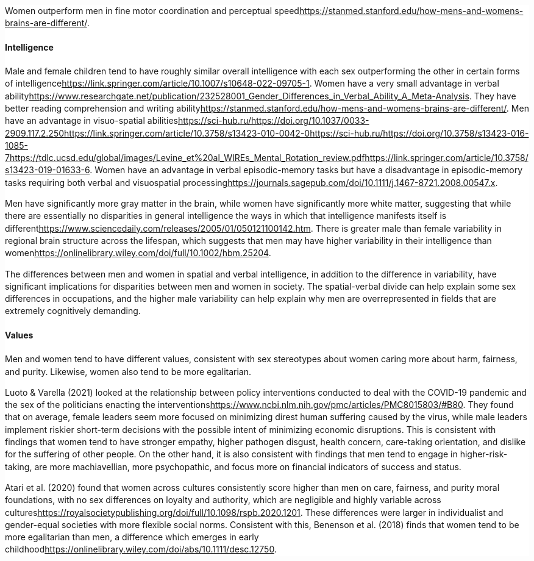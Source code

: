 Women outperform men in fine motor coordination and perceptual speed<ref>https://stanmed.stanford.edu/how-mens-and-womens-brains-are-different/</ref>.

#### Intelligence

Male and female children tend to have roughly similar overall intelligence with each sex outperforming the other in certain forms of intelligence<ref>https://link.springer.com/article/10.1007/s10648-022-09705-1</ref>. Women have a very small advantage in verbal ability<ref>https://www.researchgate.net/publication/232528001_Gender_Differences_in_Verbal_Ability_A_Meta-Analysis</ref>. They have better reading comprehension and writing ability<ref>https://stanmed.stanford.edu/how-mens-and-womens-brains-are-different/</ref>. Men have an advantage in visuo-spatial abilities<ref>https://sci-hub.ru/https://doi.org/10.1037/0033-2909.117.2.250</ref><ref>https://link.springer.com/article/10.3758/s13423-010-0042-0</ref><ref>https://sci-hub.ru/https://doi.org/10.3758/s13423-016-1085-7</ref><ref>https://tdlc.ucsd.edu/global/images/Levine_et%20al_WIREs_Mental_Rotation_review.pdf</ref><ref>https://link.springer.com/article/10.3758/s13423-019-01633-6</ref>. Women have an advantage in verbal episodic-memory tasks but have a disadvantage in episodic-memory tasks requiring both verbal and visuospatial processing<ref>https://journals.sagepub.com/doi/10.1111/j.1467-8721.2008.00547.x</ref>.

Men have significantly more gray matter in the brain, while women have significantly more white matter, suggesting that while there are essentially no disparities in general intelligence the ways in which that intelligence manifests itself is different<ref>https://www.sciencedaily.com/releases/2005/01/050121100142.htm</ref>. There is greater male than female variability in regional brain structure across the lifespan, which suggests that men may have higher variability in their intelligence than women<ref>https://onlinelibrary.wiley.com/doi/full/10.1002/hbm.25204</ref>.

The differences between men and women in spatial and verbal intelligence, in addition to the difference in variability, have significant implications for disparities between men and women in society. The spatial-verbal divide can help explain some sex differences in occupations, and the higher male variability can help explain why men are overrepresented in fields that are extremely cognitively demanding.

#### Values

Men and women tend to have different values, consistent with sex stereotypes about women caring more about harm, fairness, and purity. Likewise, women also tend to be more egalitarian.

Luoto & Varella (2021) looked at the relationship between policy interventions conducted to deal with the COVID-19 pandemic and the sex of the politicians enacting the interventions<ref>https://www.ncbi.nlm.nih.gov/pmc/articles/PMC8015803/#B80</ref>. They found that on average, female leaders seem more focused on minimizing direst human suffering caused by the virus, while male leaders implement riskier short-term decisions with the possible intent of minimizing economic disruptions. This is consistent with findings that women tend to have stronger empathy, higher pathogen disgust, health concern, care-taking orientation, and dislike for the suffering of other people. On the other hand, it is also consistent with findings that men tend to engage in higher-risk-taking, are more machiavellian, more psychopathic, and focus more on financial indicators of success and status.

Atari et al. (2020) found that women across cultures consistently score higher than men on care, fairness, and purity moral foundations, with no sex differences on loyalty and authority, which are negligible and highly variable across cultures<ref>https://royalsocietypublishing.org/doi/full/10.1098/rspb.2020.1201</ref>. These differences were larger in individualist and gender-equal societies with more flexible social norms. Consistent with this, Benenson et al. (2018) finds that women tend to be more egalitarian than men, a difference which emerges in early childhood<ref>https://onlinelibrary.wiley.com/doi/abs/10.1111/desc.12750</ref>.
